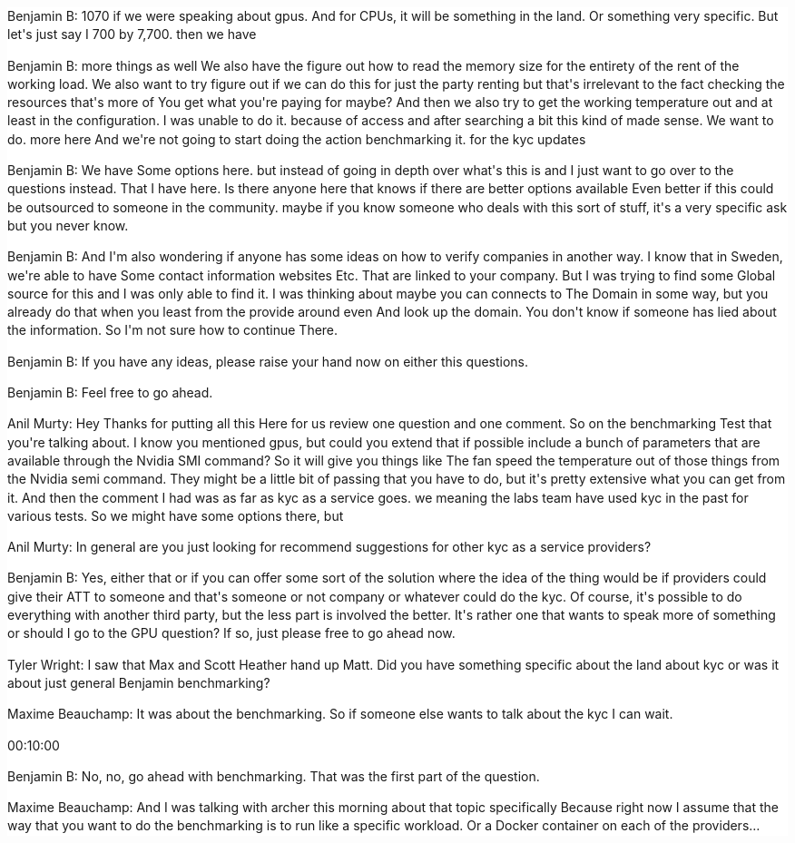 Benjamin B: 1070 if we were speaking about gpus. And for CPUs, it will be something in the land. Or something very specific. But let's just say I 700 by 7,700. then we have

Benjamin B: more things as well We also have the figure out how to read the memory size for the entirety of the rent of the working load. We also want to try figure out if we can do this for just the party renting but that's irrelevant to the fact checking the resources that's more of You get what you're paying for maybe? And then we also try to get the working temperature out and at least in the configuration. I was unable to do it. because of access and after searching a bit this kind of made sense. We want to do. more here And we're not going to start doing the action benchmarking it. for the kyc updates

Benjamin B: We have Some options here. but instead of going in depth over what's this is and I just want to go over to the questions instead. That I have here. Is there anyone here that knows if there are better options available Even better if this could be outsourced to someone in the community. maybe if you know someone who deals with this sort of stuff, it's a very specific ask but you never know.

Benjamin B: And I'm also wondering if anyone has some ideas on how to verify companies in another way. I know that in Sweden, we're able to have Some contact information websites Etc. That are linked to your company. But I was trying to find some Global source for this and I was only able to find it. I was thinking about maybe you can connects to The Domain in some way, but you already do that when you least from the provide around even And look up the domain. You don't know if someone has lied about the information. So I'm not sure how to continue There.

Benjamin B: If you have any ideas, please raise your hand now on either this questions.

Benjamin B: Feel free to go ahead.

Anil Murty: Hey Thanks for putting all this Here for us review one question and one comment. So on the benchmarking Test that you're talking about. I know you mentioned gpus, but could you extend that if possible include a bunch of parameters that are available through the Nvidia SMI command? So it will give you things like The fan speed the temperature out of those things from the Nvidia semi command. They might be a little bit of passing that you have to do, but it's pretty extensive what you can get from it. And then the comment I had was as far as kyc as a service goes. we meaning the labs team have used kyc in the past for various tests. So we might have some options there, but

Anil Murty: In general are you just looking for recommend suggestions for other kyc as a service providers?

Benjamin B: Yes, either that or if you can offer some sort of the solution where the idea of the thing would be if providers could give their ATT to someone and that's someone or not company or whatever could do the kyc. Of course, it's possible to do everything with another third party, but the less part is involved the better. It's rather one that wants to speak more of something or should I go to the GPU question? If so, just please free to go ahead now.

Tyler Wright: I saw that Max and Scott Heather hand up Matt. Did you have something specific about the land about kyc or was it about just general Benjamin benchmarking?

Maxime Beauchamp: It was about the benchmarking. So if someone else wants to talk about the kyc I can wait.

00:10:00

Benjamin B: No, no, go ahead with benchmarking. That was the first part of the question.

Maxime Beauchamp: And I was talking with archer this morning about that topic specifically Because right now I assume that the way that you want to do the benchmarking is to run like a specific workload. Or a Docker container on each of the providers…
